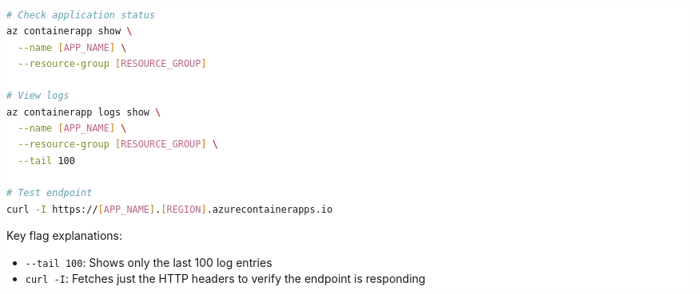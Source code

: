 ```bash
# Check application status
az containerapp show \
  --name [APP_NAME] \
  --resource-group [RESOURCE_GROUP]

# View logs
az containerapp logs show \
  --name [APP_NAME] \
  --resource-group [RESOURCE_GROUP] \
  --tail 100

# Test endpoint
curl -I https://[APP_NAME].[REGION].azurecontainerapps.io
```

Key flag explanations:
- `--tail 100`: Shows only the last 100 log entries
- `curl -I`: Fetches just the HTTP headers to verify the endpoint is responding
